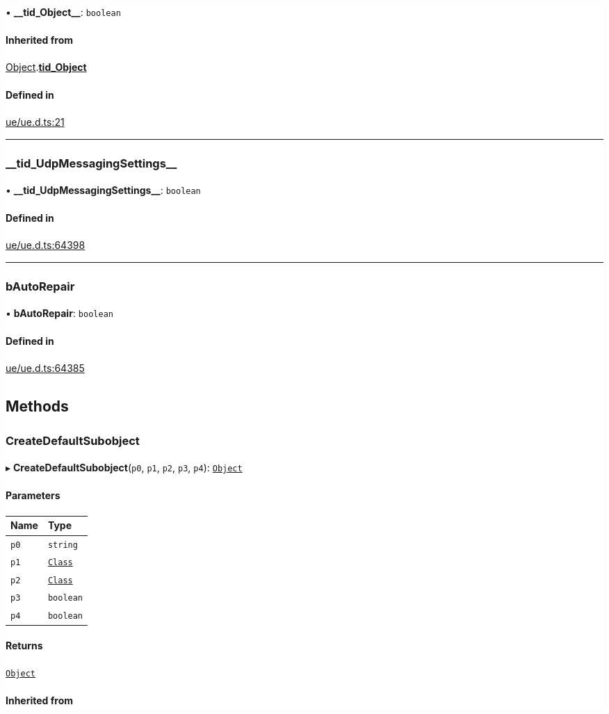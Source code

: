• **\_\_tid\_Object\_\_**: `boolean`

#### Inherited from

[Object](ue_ue.Object.md).[__tid_Object__](ue_ue.Object.md#__tid_object__)

#### Defined in

[ue/ue.d.ts:21](https://github.com/YugMetaverse/yug_typings/blob/b7d9b19/ue/ue.d.ts#L21)

___

### \_\_tid\_UdpMessagingSettings\_\_

• **\_\_tid\_UdpMessagingSettings\_\_**: `boolean`

#### Defined in

[ue/ue.d.ts:64398](https://github.com/YugMetaverse/yug_typings/blob/b7d9b19/ue/ue.d.ts#L64398)

___

### bAutoRepair

• **bAutoRepair**: `boolean`

#### Defined in

[ue/ue.d.ts:64385](https://github.com/YugMetaverse/yug_typings/blob/b7d9b19/ue/ue.d.ts#L64385)

## Methods

### CreateDefaultSubobject

▸ **CreateDefaultSubobject**(`p0`, `p1`, `p2`, `p3`, `p4`): [`Object`](ue_ue.Object.md)

#### Parameters

| Name | Type |
| :------ | :------ |
| `p0` | `string` |
| `p1` | [`Class`](ue_ue.Class.md) |
| `p2` | [`Class`](ue_ue.Class.md) |
| `p3` | `boolean` |
| `p4` | `boolean` |

#### Returns

[`Object`](ue_ue.Object.md)

#### Inherited from
